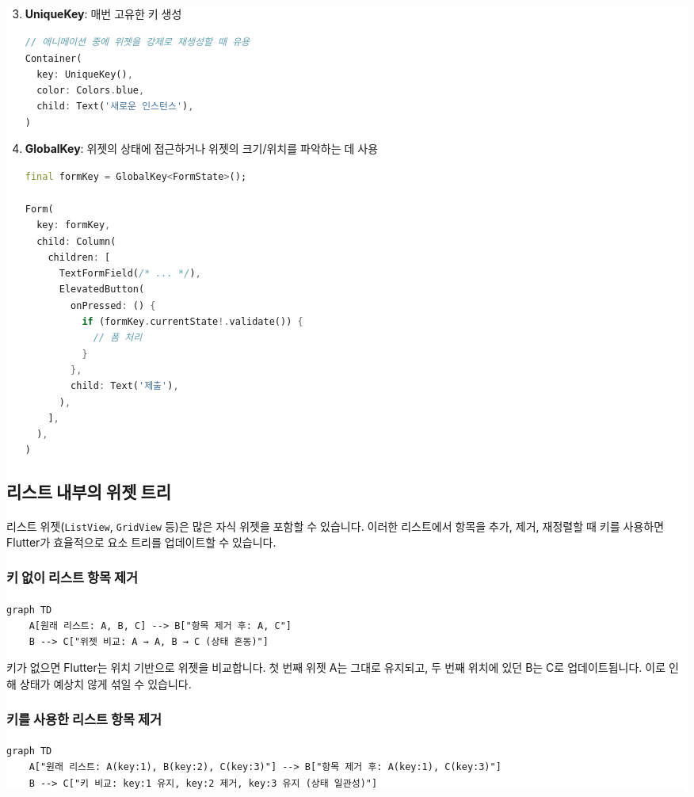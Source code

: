 3. **UniqueKey**: 매번 고유한 키 생성

   ```dart
   // 애니메이션 중에 위젯을 강제로 재생성할 때 유용
   Container(
     key: UniqueKey(),
     color: Colors.blue,
     child: Text('새로운 인스턴스'),
   )
   ```

4. **GlobalKey**: 위젯의 상태에 접근하거나 위젯의 크기/위치를 파악하는 데 사용

   ```dart
   final formKey = GlobalKey<FormState>();

   Form(
     key: formKey,
     child: Column(
       children: [
         TextFormField(/* ... */),
         ElevatedButton(
           onPressed: () {
             if (formKey.currentState!.validate()) {
               // 폼 처리
             }
           },
           child: Text('제출'),
         ),
       ],
     ),
   )
   ```

## 리스트 내부의 위젯 트리

리스트 위젯(`ListView`, `GridView` 등)은 많은 자식 위젯을 포함할 수 있습니다. 이러한 리스트에서 항목을 추가, 제거, 재정렬할 때 키를 사용하면 Flutter가 효율적으로 요소 트리를 업데이트할 수 있습니다.

### 키 없이 리스트 항목 제거

```mermaid
graph TD
    A[원래 리스트: A, B, C] --> B["항목 제거 후: A, C"]
    B --> C["위젯 비교: A → A, B → C (상태 혼동)"]
```

키가 없으면 Flutter는 위치 기반으로 위젯을 비교합니다. 첫 번째 위젯 A는 그대로 유지되고, 두 번째 위치에 있던 B는 C로 업데이트됩니다. 이로 인해 상태가 예상치 않게 섞일 수 있습니다.

### 키를 사용한 리스트 항목 제거

```mermaid
graph TD
    A["원래 리스트: A(key:1), B(key:2), C(key:3)"] --> B["항목 제거 후: A(key:1), C(key:3)"]
    B --> C["키 비교: key:1 유지, key:2 제거, key:3 유지 (상태 일관성)"]
```
